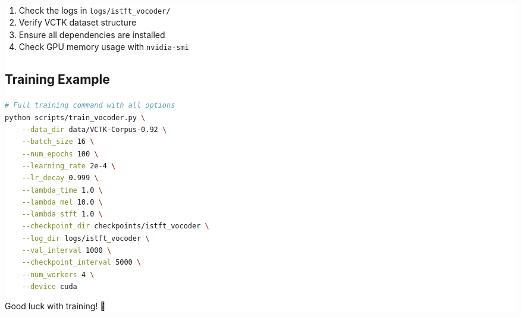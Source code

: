 1. Check the logs in `logs/istft_vocoder/`
2. Verify VCTK dataset structure
3. Ensure all dependencies are installed
4. Check GPU memory usage with `nvidia-smi`

## Training Example

```bash
# Full training command with all options
python scripts/train_vocoder.py \
    --data_dir data/VCTK-Corpus-0.92 \
    --batch_size 16 \
    --num_epochs 100 \
    --learning_rate 2e-4 \
    --lr_decay 0.999 \
    --lambda_time 1.0 \
    --lambda_mel 10.0 \
    --lambda_stft 1.0 \
    --checkpoint_dir checkpoints/istft_vocoder \
    --log_dir logs/istft_vocoder \
    --val_interval 1000 \
    --checkpoint_interval 5000 \
    --num_workers 4 \
    --device cuda
```

Good luck with training! 🚀
